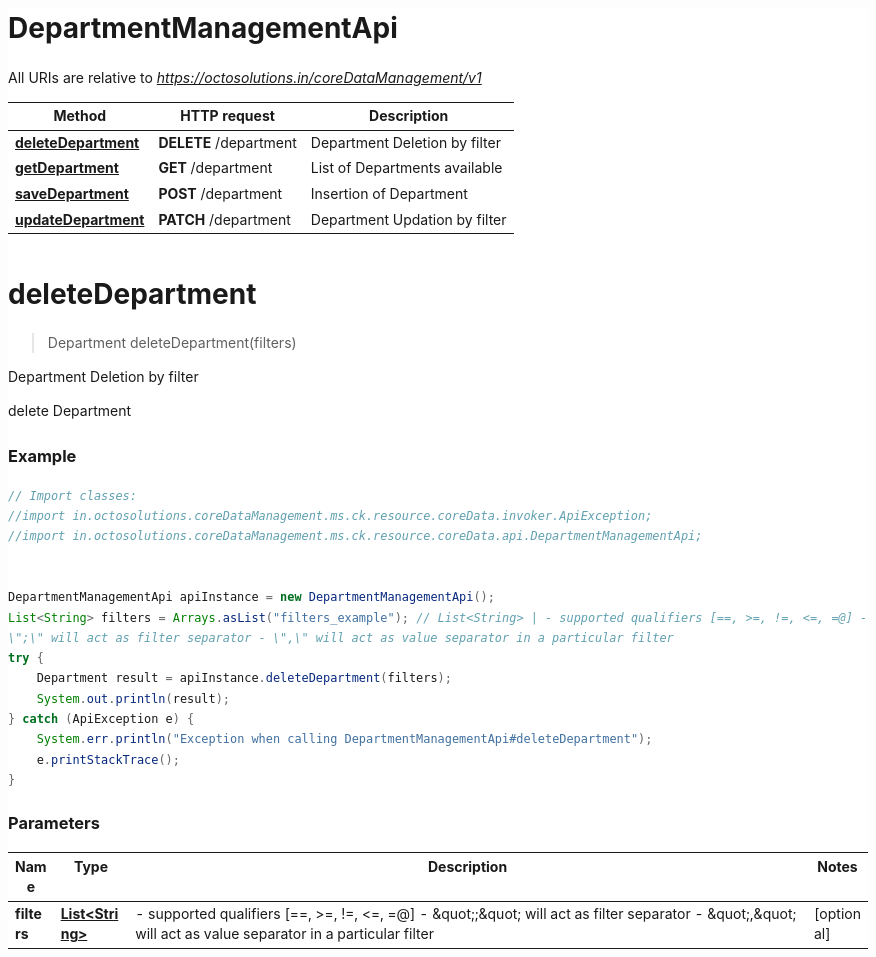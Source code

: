 # DepartmentManagementApi

All URIs are relative to *https://octosolutions.in/coreDataManagement/v1*

Method | HTTP request | Description
------------- | ------------- | -------------
[**deleteDepartment**](DepartmentManagementApi.md#deleteDepartment) | **DELETE** /department | Department Deletion by filter
[**getDepartment**](DepartmentManagementApi.md#getDepartment) | **GET** /department | List of Departments available
[**saveDepartment**](DepartmentManagementApi.md#saveDepartment) | **POST** /department | Insertion of Department
[**updateDepartment**](DepartmentManagementApi.md#updateDepartment) | **PATCH** /department | Department Updation by filter


<a name="deleteDepartment"></a>
# **deleteDepartment**
> Department deleteDepartment(filters)

Department Deletion by filter

delete Department

### Example
```java
// Import classes:
//import in.octosolutions.coreDataManagement.ms.ck.resource.coreData.invoker.ApiException;
//import in.octosolutions.coreDataManagement.ms.ck.resource.coreData.api.DepartmentManagementApi;


DepartmentManagementApi apiInstance = new DepartmentManagementApi();
List<String> filters = Arrays.asList("filters_example"); // List<String> | - supported qualifiers [==, >=, !=, <=, =@] - \";\" will act as filter separator - \",\" will act as value separator in a particular filter 
try {
    Department result = apiInstance.deleteDepartment(filters);
    System.out.println(result);
} catch (ApiException e) {
    System.err.println("Exception when calling DepartmentManagementApi#deleteDepartment");
    e.printStackTrace();
}
```

### Parameters

Name | Type | Description  | Notes
------------- | ------------- | ------------- | -------------
 **filters** | [**List&lt;String&gt;**](String.md)| - supported qualifiers [&#x3D;&#x3D;, &gt;&#x3D;, !&#x3D;, &lt;&#x3D;, &#x3D;@] - \&quot;;\&quot; will act as filter separator - \&quot;,\&quot; will act as value separator in a particular filter  | [optional]
